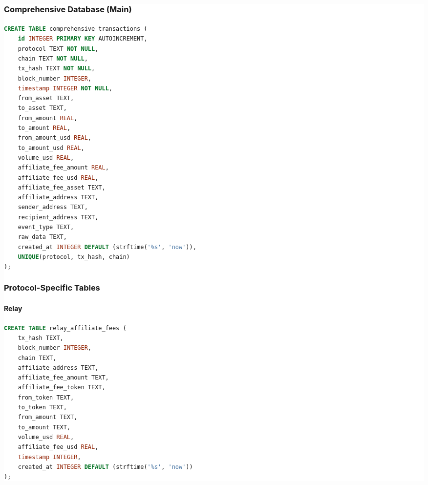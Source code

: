 ### Comprehensive Database (Main)
```sql
CREATE TABLE comprehensive_transactions (
    id INTEGER PRIMARY KEY AUTOINCREMENT,
    protocol TEXT NOT NULL,
    chain TEXT NOT NULL,
    tx_hash TEXT NOT NULL,
    block_number INTEGER,
    timestamp INTEGER NOT NULL,
    from_asset TEXT,
    to_asset TEXT,
    from_amount REAL,
    to_amount REAL,
    from_amount_usd REAL,
    to_amount_usd REAL,
    volume_usd REAL,
    affiliate_fee_amount REAL,
    affiliate_fee_usd REAL,
    affiliate_fee_asset TEXT,
    affiliate_address TEXT,
    sender_address TEXT,
    recipient_address TEXT,
    event_type TEXT,
    raw_data TEXT,
    created_at INTEGER DEFAULT (strftime('%s', 'now')),
    UNIQUE(protocol, tx_hash, chain)
);
```

### Protocol-Specific Tables

#### Relay
```sql
CREATE TABLE relay_affiliate_fees (
    tx_hash TEXT,
    block_number INTEGER,
    chain TEXT,
    affiliate_address TEXT,
    affiliate_fee_amount TEXT,
    affiliate_fee_token TEXT,
    from_token TEXT,
    to_token TEXT,
    from_amount TEXT,
    to_amount TEXT,
    volume_usd REAL,
    affiliate_fee_usd REAL,
    timestamp INTEGER,
    created_at INTEGER DEFAULT (strftime('%s', 'now'))
);
```
